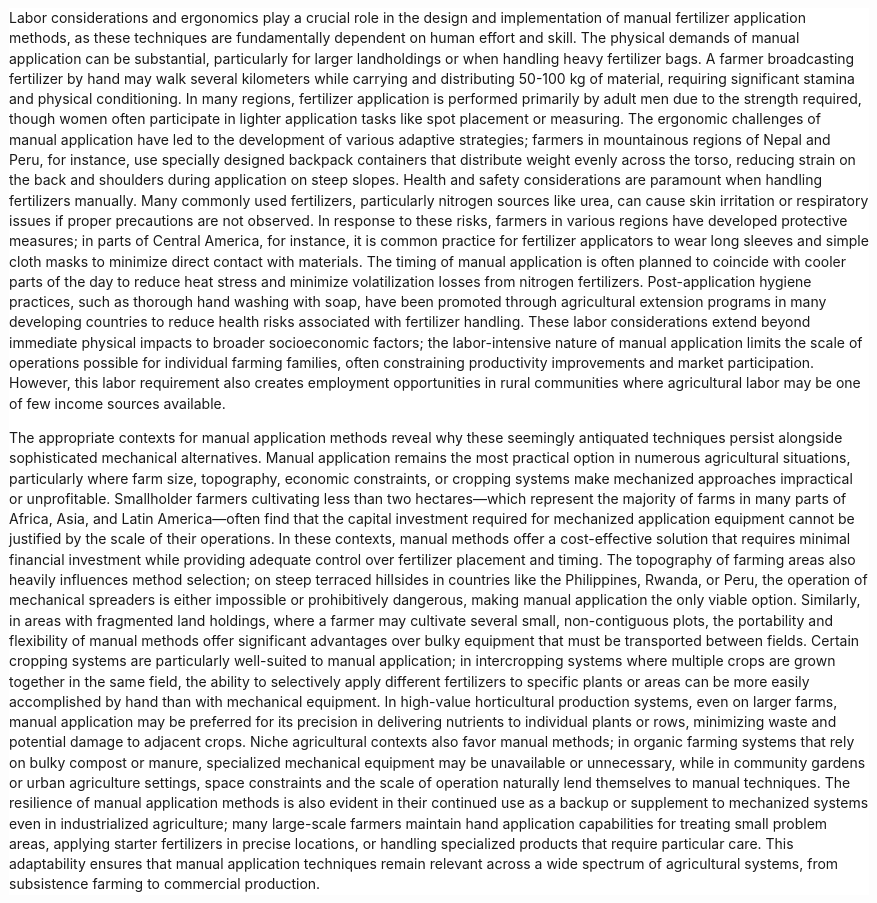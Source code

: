 Labor considerations and ergonomics play a crucial role in the design and implementation of manual fertilizer application methods, as these techniques are fundamentally dependent on human effort and skill. The physical demands of manual application can be substantial, particularly for larger landholdings or when handling heavy fertilizer bags. A farmer broadcasting fertilizer by hand may walk several kilometers while carrying and distributing 50-100 kg of material, requiring significant stamina and physical conditioning. In many regions, fertilizer application is performed primarily by adult men due to the strength required, though women often participate in lighter application tasks like spot placement or measuring. The ergonomic challenges of manual application have led to the development of various adaptive strategies; farmers in mountainous regions of Nepal and Peru, for instance, use specially designed backpack containers that distribute weight evenly across the torso, reducing strain on the back and shoulders during application on steep slopes. Health and safety considerations are paramount when handling fertilizers manually. Many commonly used fertilizers, particularly nitrogen sources like urea, can cause skin irritation or respiratory issues if proper precautions are not observed. In response to these risks, farmers in various regions have developed protective measures; in parts of Central America, for instance, it is common practice for fertilizer applicators to wear long sleeves and simple cloth masks to minimize direct contact with materials. The timing of manual application is often planned to coincide with cooler parts of the day to reduce heat stress and minimize volatilization losses from nitrogen fertilizers. Post-application hygiene practices, such as thorough hand washing with soap, have been promoted through agricultural extension programs in many developing countries to reduce health risks associated with fertilizer handling. These labor considerations extend beyond immediate physical impacts to broader socioeconomic factors; the labor-intensive nature of manual application limits the scale of operations possible for individual farming families, often constraining productivity improvements and market participation. However, this labor requirement also creates employment opportunities in rural communities where agricultural labor may be one of few income sources available.

The appropriate contexts for manual application methods reveal why these seemingly antiquated techniques persist alongside sophisticated mechanical alternatives. Manual application remains the most practical option in numerous agricultural situations, particularly where farm size, topography, economic constraints, or cropping systems make mechanized approaches impractical or unprofitable. Smallholder farmers cultivating less than two hectares—which represent the majority of farms in many parts of Africa, Asia, and Latin America—often find that the capital investment required for mechanized application equipment cannot be justified by the scale of their operations. In these contexts, manual methods offer a cost-effective solution that requires minimal financial investment while providing adequate control over fertilizer placement and timing. The topography of farming areas also heavily influences method selection; on steep terraced hillsides in countries like the Philippines, Rwanda, or Peru, the operation of mechanical spreaders is either impossible or prohibitively dangerous, making manual application the only viable option. Similarly, in areas with fragmented land holdings, where a farmer may cultivate several small, non-contiguous plots, the portability and flexibility of manual methods offer significant advantages over bulky equipment that must be transported between fields. Certain cropping systems are particularly well-suited to manual application; in intercropping systems where multiple crops are grown together in the same field, the ability to selectively apply different fertilizers to specific plants or areas can be more easily accomplished by hand than with mechanical equipment. In high-value horticultural production systems, even on larger farms, manual application may be preferred for its precision in delivering nutrients to individual plants or rows, minimizing waste and potential damage to adjacent crops. Niche agricultural contexts also favor manual methods; in organic farming systems that rely on bulky compost or manure, specialized mechanical equipment may be unavailable or unnecessary, while in community gardens or urban agriculture settings, space constraints and the scale of operation naturally lend themselves to manual techniques. The resilience of manual application methods is also evident in their continued use as a backup or supplement to mechanized systems even in industrialized agriculture; many large-scale farmers maintain hand application capabilities for treating small problem areas, applying starter fertilizers in precise locations, or handling specialized products that require particular care. This adaptability ensures that manual application techniques remain relevant across a wide spectrum of agricultural systems, from subsistence farming to commercial production.
